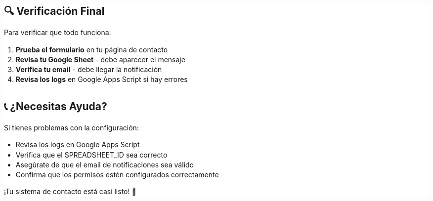 ## 🔍 Verificación Final

Para verificar que todo funciona:

1. **Prueba el formulario** en tu página de contacto
2. **Revisa tu Google Sheet** - debe aparecer el mensaje
3. **Verifica tu email** - debe llegar la notificación
4. **Revisa los logs** en Google Apps Script si hay errores

## 📞 ¿Necesitas Ayuda?

Si tienes problemas con la configuración:
- Revisa los logs en Google Apps Script
- Verifica que el SPREADSHEET_ID sea correcto
- Asegúrate de que el email de notificaciones sea válido
- Confirma que los permisos estén configurados correctamente

¡Tu sistema de contacto está casi listo! 🎉